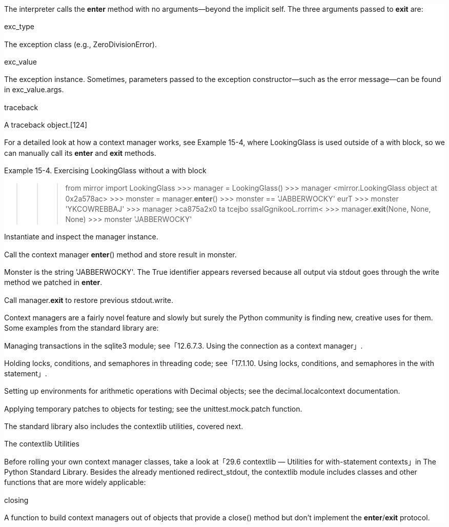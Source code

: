 The interpreter calls the __enter__ method with no arguments—beyond the implicit self. The three arguments passed to __exit__ are:

exc_type

The exception class (e.g., ZeroDivisionError).

exc_value

The exception instance. Sometimes, parameters passed to the exception constructor—such as the error message—can be found in exc_value.args.

traceback

A traceback object.[124]

For a detailed look at how a context manager works, see Example 15-4, where LookingGlass is used outside of a with block, so we can manually call its __enter__ and __exit__ methods.

Example 15-4. Exercising LookingGlass without a with block

>>> from mirror import LookingGlass >>> manager = LookingGlass() >>> manager <mirror.LookingGlass object at 0x2a578ac> >>> monster = manager.__enter__() >>> monster == 'JABBERWOCKY' eurT >>> monster 'YKCOWREBBAJ' >>> manager >ca875a2x0 ta tcejbo ssalGgnikooL.rorrim< >>> manager.__exit__(None, None, None) >>> monster 'JABBERWOCKY'

Instantiate and inspect the manager instance.

Call the context manager __enter__() method and store result in monster.

Monster is the string 'JABBERWOCKY'. The True identifier appears reversed because all output via stdout goes through the write method we patched in __enter__.

Call manager.__exit__ to restore previous stdout.write.

Context managers are a fairly novel feature and slowly but surely the Python community is finding new, creative uses for them. Some examples from the standard library are:

Managing transactions in the sqlite3 module; see「12.6.7.3. Using the connection as a context manager」.

Holding locks, conditions, and semaphores in threading code; see「17.1.10. Using locks, conditions, and semaphores in the with statement」.

Setting up environments for arithmetic operations with Decimal objects; see the decimal.localcontext documentation.

Applying temporary patches to objects for testing; see the unittest.mock.patch function.

The standard library also includes the contextlib utilities, covered next.

The contextlib Utilities

Before rolling your own context manager classes, take a look at「29.6 contextlib — Utilities for with-statement contexts」in The Python Standard Library. Besides the already mentioned redirect_stdout, the contextlib module includes classes and other functions that are more widely applicable:

closing

A function to build context managers out of objects that provide a close() method but don’t implement the __enter__/__exit__ protocol.

